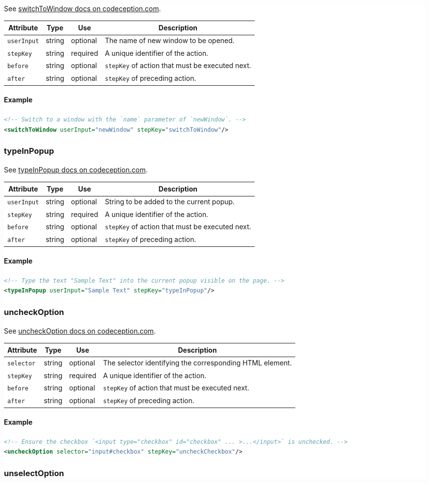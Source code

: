 See [switchToWindow docs on codeception.com](http://codeception.com/docs/modules/WebDriver#switchToWindow).

Attribute|Type|Use|Description
---|---|---|---
`userInput`|string|optional| The name of new window to be opened.
`stepKey`|string|required| A unique identifier of the action.
`before`|string|optional| `stepKey` of action that must be executed next.
`after`|string|optional| `stepKey` of preceding action.

#### Example

```xml
<!-- Switch to a window with the `name` parameter of `newWindow`. -->
<switchToWindow userInput="newWindow" stepKey="switchToWindow"/>
```

### typeInPopup

See [typeInPopup docs on codeception.com](http://codeception.com/docs/modules/WebDriver#typeInPopup).

Attribute|Type|Use|Description
---|---|---|---
`userInput`|string|optional| String to be added to the current popup.
`stepKey`|string|required| A unique identifier of the action.
`before`|string|optional| `stepKey` of action that must be executed next.
`after`|string|optional| `stepKey` of preceding action.

#### Example

```xml
<!-- Type the text "Sample Text" into the current popup visible on the page. -->
<typeInPopup userInput="Sample Text" stepKey="typeInPopup"/>
```

### uncheckOption

See [uncheckOption docs on codeception.com](http://codeception.com/docs/modules/WebDriver#uncheckOption).

Attribute|Type|Use|Description
---|---|---|---
`selector`|string|optional| The selector identifying the corresponding HTML element.
`stepKey`|string|required| A unique identifier of the action.
`before`|string|optional| `stepKey` of action that must be executed next.
`after`|string|optional| `stepKey` of preceding action.

#### Example

```xml
<!-- Ensure the checkbox `<input type="checkbox" id="checkbox" ... >...</input>` is unchecked. -->
<uncheckOption selector="input#checkbox" stepKey="uncheckCheckbox"/>
```

### unselectOption
